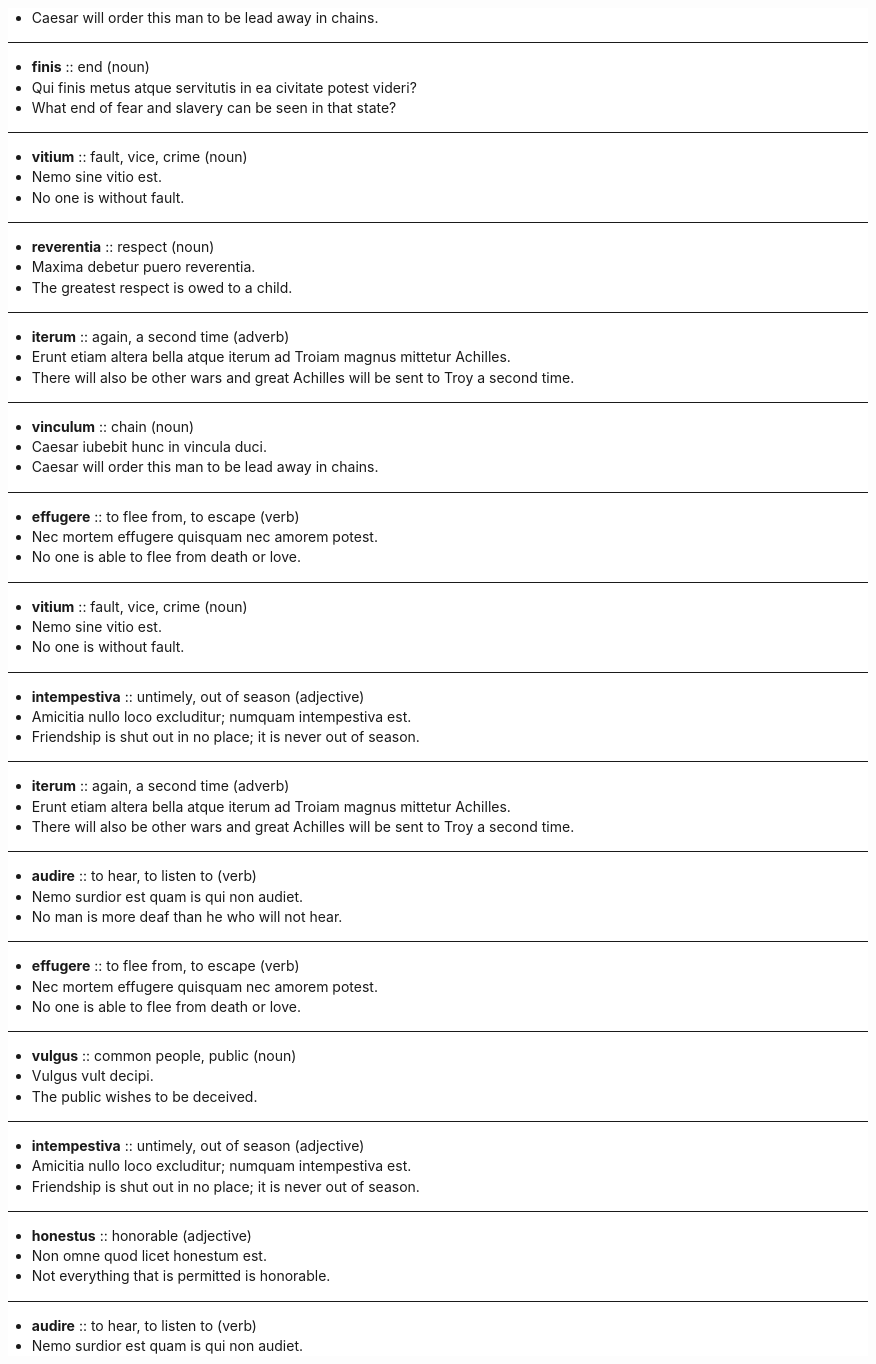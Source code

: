  * Caesar will order this man to be lead away in chains. 
----------
 * **finis** :: end (noun)
 * Qui finis metus atque servitutis in ea civitate potest videri? 
 * What end of fear and slavery can be seen in that state? 
----------
 * **vitium** :: fault, vice, crime (noun)
 * Nemo sine vitio est. 
 * No one is without fault. 
----------
 * **reverentia** :: respect (noun)
 * Maxima debetur puero reverentia. 
 * The greatest respect is owed to a child. 
----------
 * **iterum** :: again, a second time (adverb)
 * Erunt etiam altera bella atque iterum ad Troiam magnus mittetur Achilles. 
 * There will also be other wars and great Achilles will be sent to Troy a second time. 
----------
 * **vinculum** :: chain (noun)
 * Caesar iubebit hunc in vincula duci. 
 * Caesar will order this man to be lead away in chains. 
----------
 * **effugere** :: to flee from, to escape (verb)
 * Nec mortem effugere quisquam nec amorem potest. 
 * No one is able to flee from death or love. 
----------
 * **vitium** :: fault, vice, crime (noun)
 * Nemo sine vitio est. 
 * No one is without fault. 
----------
 * **intempestiva** :: untimely, out of season (adjective)
 * Amicitia nullo loco excluditur; numquam intempestiva est. 
 * Friendship is shut out in no place; it is never out of season. 
----------
 * **iterum** :: again, a second time (adverb)
 * Erunt etiam altera bella atque iterum ad Troiam magnus mittetur Achilles. 
 * There will also be other wars and great Achilles will be sent to Troy a second time. 
----------
 * **audire** :: to hear, to listen to (verb)
 * Nemo surdior est quam is qui non audiet. 
 * No man is more deaf than he who will not hear. 
----------
 * **effugere** :: to flee from, to escape (verb)
 * Nec mortem effugere quisquam nec amorem potest. 
 * No one is able to flee from death or love. 
----------
 * **vulgus** :: common people, public (noun)
 * Vulgus vult decipi. 
 * The public wishes to be deceived. 
----------
 * **intempestiva** :: untimely, out of season (adjective)
 * Amicitia nullo loco excluditur; numquam intempestiva est. 
 * Friendship is shut out in no place; it is never out of season. 
----------
 * **honestus** :: honorable (adjective)
 * Non omne quod licet honestum est. 
 * Not everything that is permitted is honorable. 
----------
 * **audire** :: to hear, to listen to (verb)
 * Nemo surdior est quam is qui non audiet. 